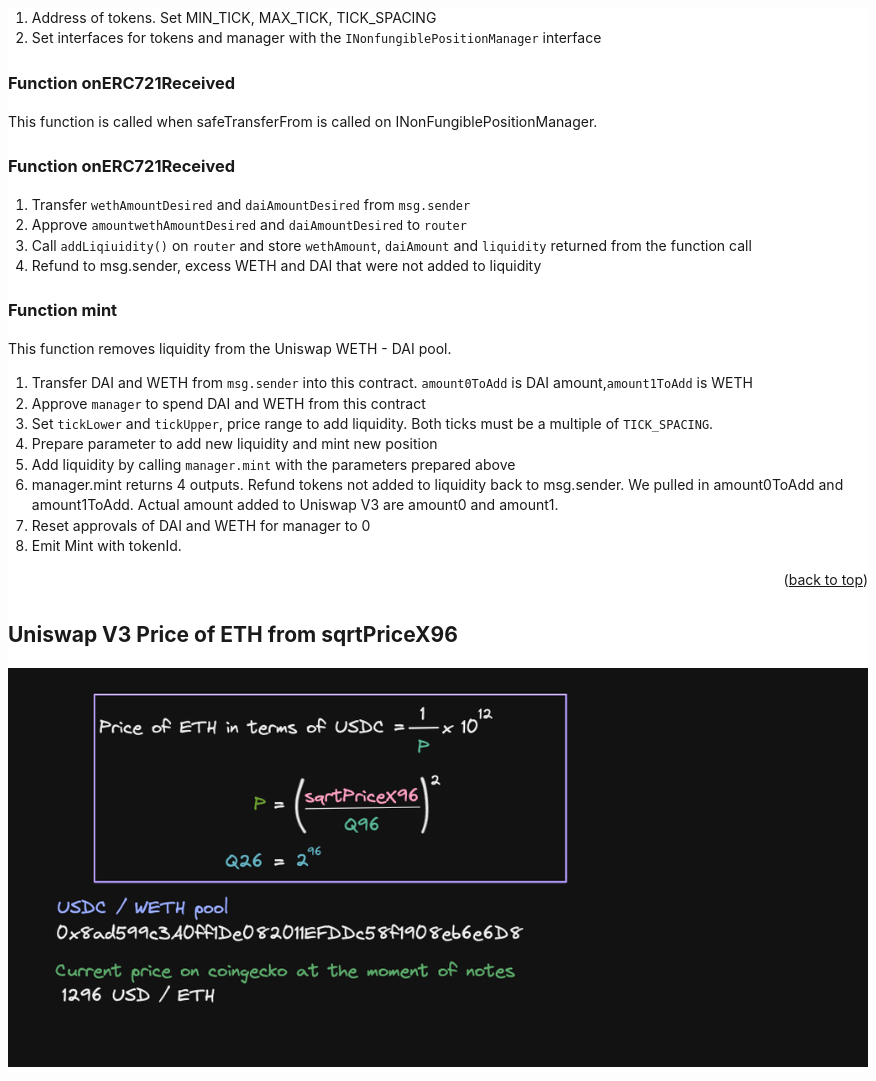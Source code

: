 1. Address of tokens. Set MIN_TICK, MAX_TICK, TICK_SPACING
2. Set interfaces for tokens and manager with the `INonfungiblePositionManager` interface

### Function onERC721Received

This function is called when safeTransferFrom is called on INonFungiblePositionManager.

### Function onERC721Received

1. Transfer `wethAmountDesired` and `daiAmountDesired` from `msg.sender`
2. Approve `amountwethAmountDesired` and `daiAmountDesired` to `router`
3. Call `addLiqiuidity()` on `router` and store `wethAmount`, `daiAmount` and `liquidity` returned from the function call
4. Refund to msg.sender, excess WETH and DAI that were not added to liquidity

### Function mint

This function removes liquidity from the Uniswap WETH - DAI pool.

1. Transfer DAI and WETH from `msg.sender` into this contract. `amount0ToAdd` is DAI amount,`amount1ToAdd` is WETH
2. Approve `manager` to spend DAI and WETH from this contract
3. Set `tickLower` and `tickUpper`, price range to add liquidity. Both ticks must be a multiple of `TICK_SPACING`.
4. Prepare parameter to add new liquidity and mint new position
5. Add liquidity by calling `manager.mint` with the parameters prepared above
6. manager.mint returns 4 outputs. Refund tokens not added to liquidity back to msg.sender. We pulled in amount0ToAdd and amount1ToAdd. Actual amount added to Uniswap V3 are amount0 and amount1.
7. Reset approvals of DAI and WETH for manager to 0
8. Emit Mint with tokenId.

<p align="right">(<a href="#readme-top">back to top</a>)</p>

## Uniswap V3 Price of ETH from sqrtPriceX96

<div>
 <img src="images/math18.png" alt="Test">
</div>
